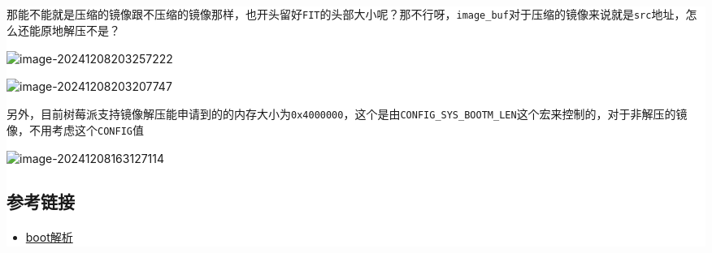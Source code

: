 那能不能就是压缩的镜像跟不压缩的镜像那样，也开头留好`FIT`的头部大小呢？那不行呀，`image_buf`对于压缩的镜像来说就是`src`地址，怎么还能原地解压不是？

![image-20241208203257222](https://raw.githubusercontent.com/copyright1999/image-typora-markdown/main/fit_gzip/image-20241208203257222.png)

![image-20241208203207747](https://raw.githubusercontent.com/copyright1999/image-typora-markdown/main/fit_gzip/image-20241208203207747.png)





另外，目前树莓派支持镜像解压能申请到的的内存大小为`0x4000000`，这个是由`CONFIG_SYS_BOOTM_LEN`这个宏来控制的，对于非解压的镜像，不用考虑这个`CONFIG`值

![image-20241208163127114](https://raw.githubusercontent.com/copyright1999/image-typora-markdown/main/fit_gzip/image-20241208163127114.png)





## 参考链接

- [boot解析](https://www.cnblogs.com/arnoldlu/p/11286841.html)

































